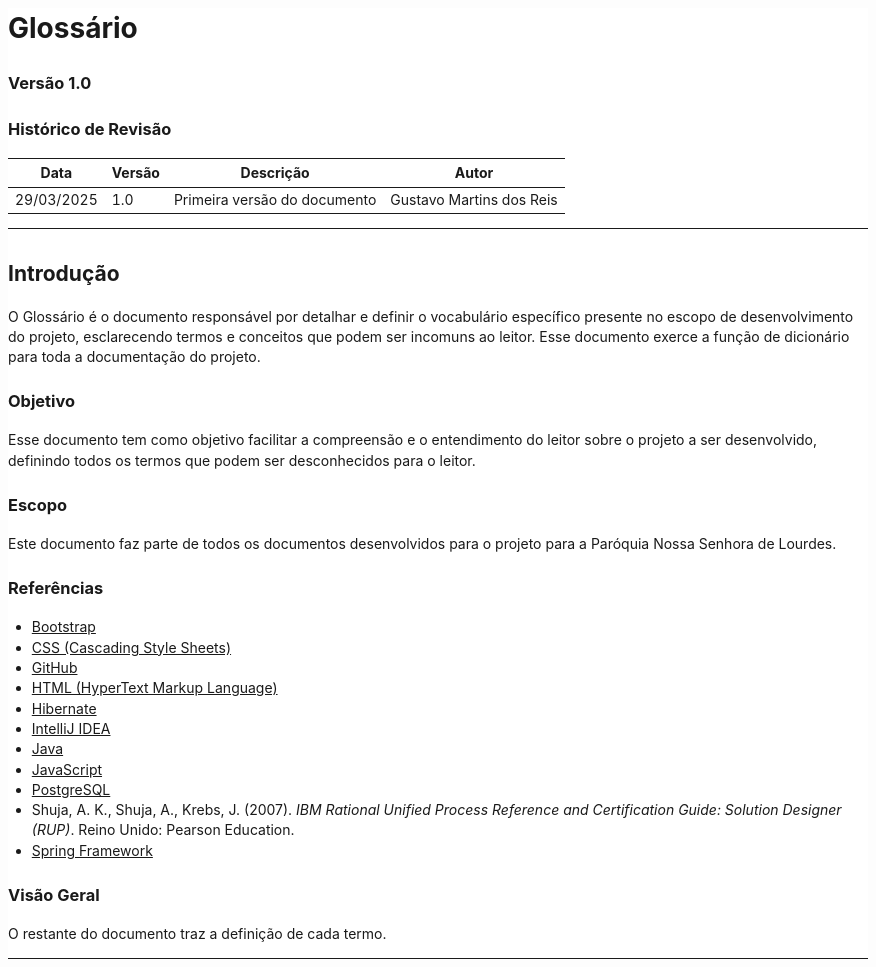 # **Glossário**

### **Versão 1.0**

### Histórico de Revisão

| Data       | Versão | Descrição   | Autor     |
|------------|--------|-------------|-----------|
| 29/03/2025 | 1.0    | Primeira versão do documento | Gustavo Martins dos Reis |

---

## Introdução

O Glossário é o documento responsável por detalhar e definir o vocabulário específico presente no escopo de desenvolvimento do projeto, esclarecendo termos e conceitos que podem ser incomuns ao leitor. Esse documento exerce a função de dicionário para toda a documentação do projeto.

### Objetivo

Esse documento tem como objetivo facilitar a compreensão e o entendimento do leitor sobre o projeto a ser desenvolvido, definindo todos os termos que podem ser desconhecidos para o leitor.

### Escopo

Este documento faz parte de todos os documentos desenvolvidos para o projeto para a Paróquia Nossa Senhora de Lourdes.

### Referências  


- [Bootstrap](https://getbootstrap.com/)  
- [CSS (Cascading Style Sheets)](https://developer.mozilla.org/en-US/docs/Web/CSS)  
- [GitHub](https://github.com/)  
- [HTML (HyperText Markup Language)](https://developer.mozilla.org/en-US/docs/Web/HTML)  
- [Hibernate](https://hibernate.org/)  
- [IntelliJ IDEA](https://www.jetbrains.com/idea/)  
- [Java](https://www.java.com/)  
- [JavaScript](https://developer.mozilla.org/en-US/docs/Web/JavaScript)  
- [PostgreSQL](https://www.postgresql.org/)  
- Shuja, A. K., Shuja, A., Krebs, J. (2007). *IBM Rational Unified Process Reference and Certification Guide: Solution Designer (RUP)*. Reino Unido: Pearson Education.  
- [Spring Framework](https://spring.io/projects/spring-framework)  
 

### Visão Geral

O restante do documento traz a definição de cada termo.

---
